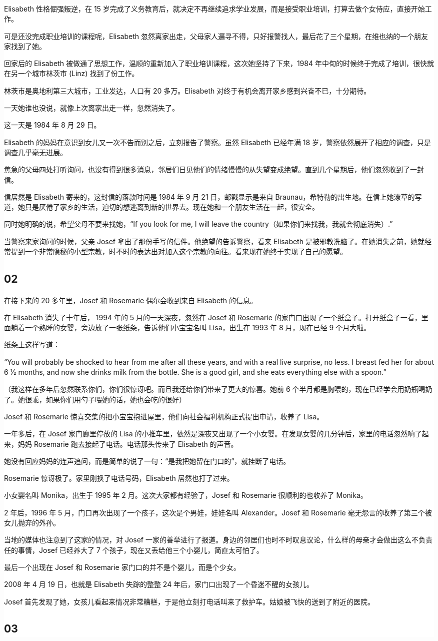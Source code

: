 Elisabeth 性格倔强叛逆，在 15 岁完成了义务教育后，就决定不再继续追求学业发展，而是接受职业培训，打算去做个女侍应，直接开始工作。

可是还没完成职业培训的课程呢，Elisabeth 忽然离家出走，父母家人遍寻不得，只好报警找人，最后花了三个星期，在维也纳的一个朋友家找到了她。

回家后的 Elisabeth 被做通了思想工作，温顺的重新加入了职业培训课程，这次她坚持了下来，1984 年中旬的时候终于完成了培训，很快就在另一个城市林茨市 (Linz) 找到了份工作。

林茨市是奥地利第三大城市，工业发达，人口有 20 多万。Elisabeth 对终于有机会离开家乡感到兴奋不已，十分期待。

一天她谁也没说，就像上次离家出走一样，忽然消失了。

这一天是 1984 年 8 月 29 日。

Elisabeth 的妈妈在意识到女儿又一次不告而别之后，立刻报告了警察。虽然 Elisabeth 已经年满 18 岁，警察依然展开了相应的调查，只是调查几乎毫无进展。

焦急的父母四处打听询问，也没有得到很多消息，邻居们日见他们的情绪慢慢的从失望变成绝望。直到几个星期后，他们忽然收到了一封信。

信居然是 Elisabeth 寄来的，这封信的落款时间是 1984 年 9 月 21 日，邮戳显示是来自 Braunau，希特勒的出生地。在信上她潦草的写道，她只是厌倦了家乡的生活，迫切的想逃离到新的世界去。现在她和一个朋友生活在一起，很安全。

同时她明确的说，希望父母不要来找她，“If you look for me, I will leave the country（如果你们来找我，我就会彻底消失）.”

当警察来家询问的时候，父亲 Josef 拿出了那份手写的信件。他绝望的告诉警察，看来 Elisabeth 是被邪教洗脑了。在她消失之前，她就经常提到一个非常隐秘的小型宗教，时不时的表达出对加入这个宗教的向往。看来现在她终于实现了自己的愿望。

**02**
------

在接下来的 20 多年里，Josef 和 Rosemarie 偶尔会收到来自 Elisabeth 的信息。

在 Elisabeth 消失了十年后， 1994 年的 5 月的一天深夜，忽然在 Josef 和 Rosemarie 的家门口出现了一个纸盒子。打开纸盒子一看，里面躺着一个熟睡的女婴，旁边放了一张纸条，告诉他们小宝宝名叫 Lisa，出生在 1993 年 8 月，现在已经 9 个月大啦。

纸条上这样写道：

“You will probably be shocked to hear from me after all these years, and with a real live surprise, no less. I breast fed her for about 6 ½ months, and now she drinks milk from the bottle. She is a good girl, and she eats everything else with a spoon.”

（我这样在多年后忽然联系你们，你们很惊讶吧。而且我还给你们带来了更大的惊喜。她前 6 个半月都是胸喂的，现在已经学会用奶瓶喝奶了。她很乖，如果你们用勺子喂她的话，她也会吃的很好）

Josef 和 Rosemarie 惊喜交集的把小宝宝抱进屋里，他们向社会福利机构正式提出申请，收养了 Lisa。

一年多后，在 Josef 家门廊里停放的 Lisa 的小推车里，依然是深夜又出现了一个小女婴。在发现女婴的几分钟后，家里的电话忽然响了起来，妈妈 Rosemarie 跑去接起了电话。电话那头传来了 Elisabeth 的声音。

她没有回应妈妈的连声追问，而是简单的说了一句：“是我把她留在门口的”，就挂断了电话。

Rosemarie 惊讶极了。家里刚换了电话号码，Elisabeth 居然也打了过来。

小女婴名叫 Monika，出生于 1995 年 2 月。这次大家都有经验了，Josef 和 Rosemarie 很顺利的也收养了 Monika。

2 年后，1996 年 5 月，门口再次出现了一个孩子，这次是个男娃，娃娃名叫 Alexander。Josef 和 Rosemarie 毫无怨言的收养了第三个被女儿抛弃的外孙。

当地的媒体也注意到了这家的情况，对 Josef 一家的善举进行了报道。身边的邻居们也时不时叹息议论，什么样的母亲才会做出这么不负责任的事情，Josef 已经养大了 7 个孩子，现在又丢给他三个小婴儿，简直太可怕了。

最后一个出现在 Josef 和 Rosemarie 家门口的并不是个婴儿，而是个少女。

2008 年 4 月 19 日，也就是 Elisabeth 失踪的整整 24 年后，家门口出现了一个昏迷不醒的女孩儿。

Josef 首先发现了她，女孩儿看起来情况非常糟糕，于是他立刻打电话叫来了救护车。姑娘被飞快的送到了附近的医院。

**03**
------
